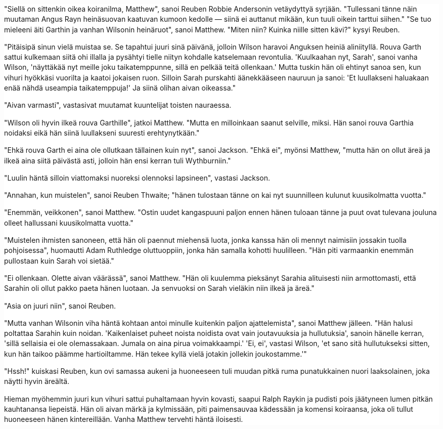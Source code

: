 "Siellä on sittenkin oikea koiranilma, Matthew", sanoi Reuben Robbie
Andersonin vetäydyttyä syrjään. "Tullessani tänne näin muutaman Angus
Rayn heinäsuovan kaatuvan kumoon kedolle — siinä ei auttanut mikään,
kun tuuli oikein tarttui siihen."
"Se tuo mieleeni äiti Garthin ja vanhan Wilsonin heinäruot", sanoi
Matthew.
"Miten niin? Kuinka niille sitten kävi?" kysyi Reuben.

"Pitäisipä sinun vielä muistaa se. Se tapahtui juuri sinä päivänä, jolloin Wilson haravoi Anguksen heiniä aliniityllä. Rouva Garth sattui kulkemaan siitä ohi illalla ja pysähtyi tielle niityn kohdalle katselemaan revontulia. 'Kuulkaahan nyt, Sarah', sanoi vanha Wilson, 'näyttäkää nyt meille joku taikatemppunne, sillä en pelkää teitä ollenkaan.' Mutta tuskin hän oli ehtinyt sanoa sen, kun vihuri hyökkäsi vuorilta ja kaatoi jokaisen ruon. Silloin Sarah purskahti äänekkääseen nauruun ja sanoi: 'Et luullakseni haluakaan enää nähdä useampia taikatemppuja!' Ja siinä olihan aivan oikeassa."

"Aivan varmasti", vastasivat muutamat kuuntelijat toisten nauraessa.

"Wilson oli hyvin ilkeä rouva Garthille", jatkoi Matthew. "Mutta en milloinkaan saanut selville, miksi. Hän sanoi rouva Garthia noidaksi eikä hän siinä luullakseni suuresti erehtynytkään."

"Ehkä rouva Garth ei aina ole ollutkaan tällainen kuin nyt", sanoi
Jackson.
"Ehkä ei", myönsi Matthew, "mutta hän on ollut äreä ja ilkeä aina siitä päivästä asti, jolloin hän ensi kerran tuli Wythburniin."

"Luulin häntä silloin viattomaksi nuoreksi olennoksi lapsineen", vastasi Jackson.

"Annahan, kun muistelen", sanoi Reuben Thwaite; "hänen tulostaan tänne on kai nyt suunnilleen kulunut kuusikolmatta vuotta."

"Enemmän, veikkonen", sanoi Matthew. "Ostin uudet kangaspuuni paljon ennen hänen tuloaan tänne ja puut ovat tulevana jouluna olleet hallussani kuusikolmatta vuotta."

"Muistelen ihmisten sanoneen, että hän oli paennut miehensä luota, jonka kanssa hän oli mennyt naimisiin jossakin tuolla pohjoisessa", huomautti Adam Ruthledge oluttuoppiin, jonka hän samalla kohotti huulilleen. "Hän piti varmaankin enemmän pullostaan kuin Sarah voi sietää."

"Ei ollenkaan. Olette aivan väärässä", sanoi Matthew. "Hän oli kuulemma pieksänyt Sarahia alituisesti niin armottomasti, että Sarahin oli ollut pakko paeta hänen luotaan. Ja senvuoksi on Sarah vieläkin niin ilkeä ja äreä."

"Asia on juuri niin", sanoi Reuben.

"Mutta vanhan Wilsonin viha häntä kohtaan antoi minulle kuitenkin paljon ajattelemista", sanoi Matthew jälleen. "Hän halusi poltattaa Sarahin kuin noidan. 'Kaikenlaiset puheet noista noidista ovat vain joutavuuksia ja hullutuksia', sanoin hänelle kerran, 'sillä sellaisia ei ole olemassakaan. Jumala on aina pirua voimakkaampi.' 'Ei, ei', vastasi Wilson, 'et sano sitä hullutukseksi sitten, kun hän taikoo päämme hartioiltamme. Hän tekee kyllä vielä jotakin jollekin joukostamme.'"

"Hssh!" kuiskasi Reuben, kun ovi samassa aukeni ja huoneeseen tuli muudan pitkä ruma punatukkainen nuori laaksolainen, joka näytti hyvin äreältä.

Hieman myöhemmin juuri kun vihuri sattui puhaltamaan hyvin kovasti, saapui Ralph Raykin ja pudisti pois jäätyneen lumen pitkän kauhtanansa liepeistä. Hän oli aivan märkä ja kylmissään, piti paimensauvaa kädessään ja komensi koiraansa, joka oli tullut huoneeseen hänen kintereillään. Vanha Matthew tervehti häntä iloisesti.
